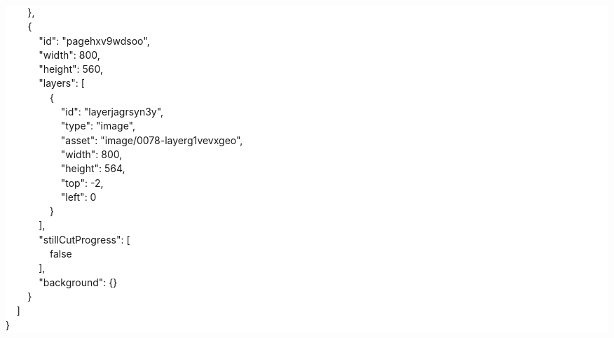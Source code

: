         },  
        {  
            "id": "pagehxv9wdsoo",  
            "width": 800,  
            "height": 560,  
            "layers": [  
                {  
                    "id": "layerjagrsyn3y",  
                    "type": "image",  
                    "asset": "image/0078-layerg1vevxgeo",  
                    "width": 800,  
                    "height": 564,  
                    "top": -2,  
                    "left": 0  
                }  
            ],  
            "stillCutProgress": [  
                false  
            ],  
            "background": {}  
        }  
    ]  
}  
